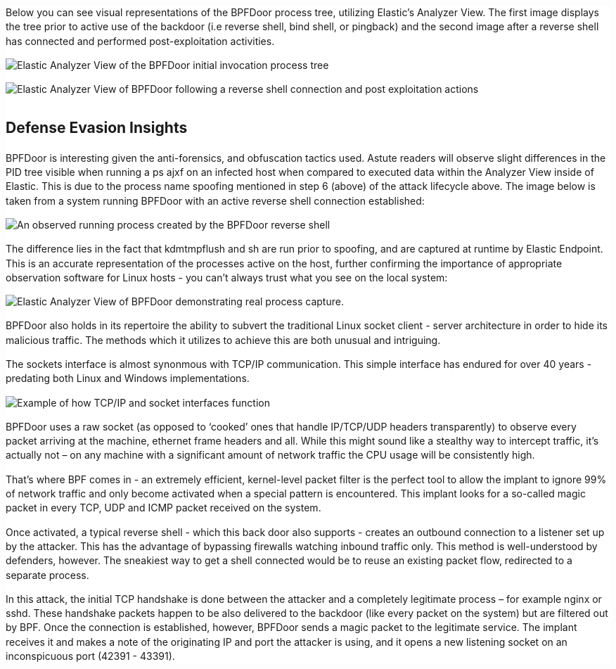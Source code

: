 Below you can see visual representations of the BPFDoor process tree, utilizing Elastic’s Analyzer View. The first image displays the tree prior to active use of the backdoor (i.e reverse shell, bind shell, or pingback) and the second image after a reverse shell has connected and performed post-exploitation activities.

![Elastic Analyzer View of the BPFDoor initial invocation process tree](/assets/images/a-peek-behind-the-bpfdoor/analyzer-view.png)

![Elastic Analyzer View of BPFDoor following a reverse shell connection and post exploitation actions](/assets/images/a-peek-behind-the-bpfdoor/bpfdoor_analyzer.png)

## Defense Evasion Insights

BPFDoor is interesting given the anti-forensics, and obfuscation tactics used. Astute readers will observe slight differences in the PID tree visible when running a ps ajxf on an infected host when compared to executed data within the Analyzer View inside of Elastic. This is due to the process name spoofing mentioned in step 6 (above) of the attack lifecycle above. The image below is taken from a system running BPFDoor with an active reverse shell connection established:

![An observed running process created by the BPFDoor reverse shell](/assets/images/a-peek-behind-the-bpfdoor/observed-process.jpg)

The difference lies in the fact that kdmtmpflush and sh are run prior to spoofing, and are captured at runtime by Elastic Endpoint. This is an accurate representation of the processes active on the host, further confirming the importance of appropriate observation software for Linux hosts - you can’t always trust what you see on the local system:

![Elastic Analyzer View of BPFDoor demonstrating real process capture.](/assets/images/a-peek-behind-the-bpfdoor/analyzer-terminated.jpg)

BPFDoor also holds in its repertoire the ability to subvert the traditional Linux socket client - server architecture in order to hide its malicious traffic. The methods which it utilizes to achieve this are both unusual and intriguing.

The sockets interface is almost synonmous with TCP/IP communication. This simple interface has endured for over 40 years - predating both Linux and Windows implementations.

![Example of how TCP/IP and socket interfaces function](/assets/images/a-peek-behind-the-bpfdoor/tcp-ip.png)

BPFDoor uses a raw socket (as opposed to ‘cooked’ ones that handle IP/TCP/UDP headers transparently) to observe every packet arriving at the machine, ethernet frame headers and all. While this might sound like a stealthy way to intercept traffic, it’s actually not – on any machine with a significant amount of network traffic the CPU usage will be consistently high.

That’s where BPF comes in - an extremely efficient, kernel-level packet filter is the perfect tool to allow the implant to ignore 99% of network traffic and only become activated when a special pattern is encountered. This implant looks for a so-called magic packet in every TCP, UDP and ICMP packet received on the system.

Once activated, a typical reverse shell - which this back door also supports - creates an outbound connection to a listener set up by the attacker. This has the advantage of bypassing firewalls watching inbound traffic only. This method is well-understood by defenders, however. The sneakiest way to get a shell connected would be to reuse an existing packet flow, redirected to a separate process.

In this attack, the initial TCP handshake is done between the attacker and a completely legitimate process – for example nginx or sshd. These handshake packets happen to be also delivered to the backdoor (like every packet on the system) but are filtered out by BPF. Once the connection is established, however, BPFDoor sends a magic packet to the legitimate service. The implant receives it and makes a note of the originating IP and port the attacker is using, and it opens a new listening socket on an inconspicuous port (42391 - 43391).
